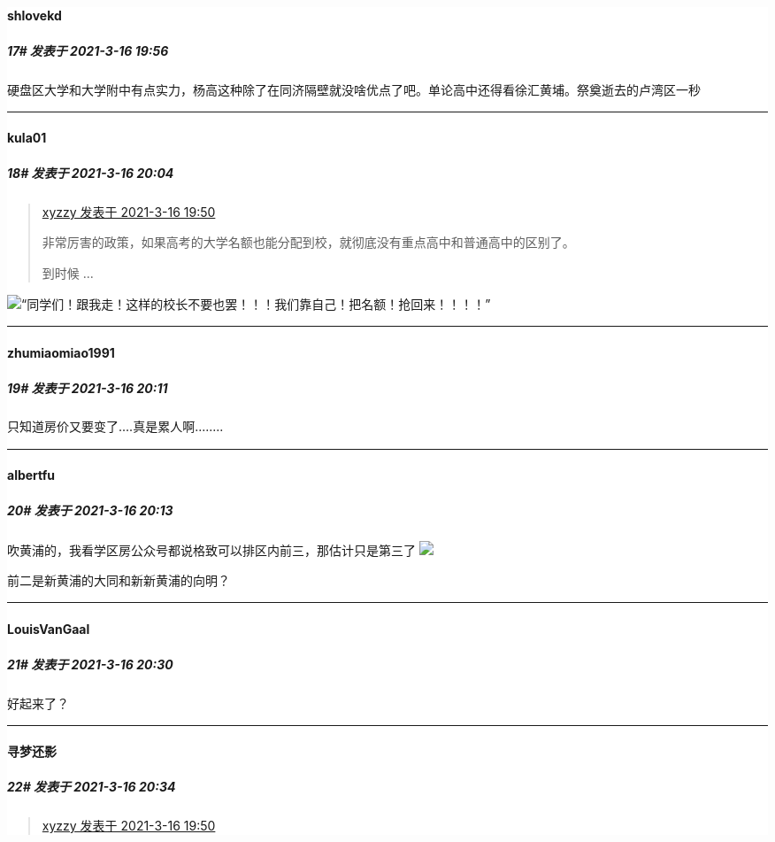 ####  shlovekd  
##### 17#       发表于 2021-3-16 19:56


硬盘区大学和大学附中有点实力，杨高这种除了在同济隔壁就没啥优点了吧。单论高中还得看徐汇黄埔。祭奠逝去的卢湾区一秒


-----

####  kula01  
##### 18#       发表于 2021-3-16 20:04


<blockquote><a href="httphttps://bbs.saraba1st.com/2b/forum.php?mod=redirect&amp;goto=findpost&amp;pid=50645360&amp;ptid=1993447" target="_blank">xyzzy 发表于 2021-3-16 19:50</a>

非常厉害的政策，如果高考的大学名额也能分配到校，就彻底没有重点高中和普通高中的区别了。

到时候 ...</blockquote>
<img src="https://static.saraba1st.com/image/smiley/face2017/257.png" referrerpolicy="no-referrer">“同学们！跟我走！这样的校长不要也罢！！！我们靠自己！把名额！抢回来！！！！”


-----

####  zhumiaomiao1991  
##### 19#       发表于 2021-3-16 20:11


只知道房价又要变了....真是累人啊........


-----

####  albertfu  
##### 20#       发表于 2021-3-16 20:13


吹黄浦的，我看学区房公众号都说格致可以排区内前三，那估计只是第三了 <img src="https://static.saraba1st.com/image/smiley/face2017/066.png" referrerpolicy="no-referrer">

前二是新黄浦的大同和新新黄浦的向明？


-----

####  LouisVanGaal  
##### 21#       发表于 2021-3-16 20:30


好起来了？


-----

####  寻梦还影  
##### 22#       发表于 2021-3-16 20:34


<blockquote><a href="httphttps://bbs.saraba1st.com/2b/forum.php?mod=redirect&amp;goto=findpost&amp;pid=50645360&amp;ptid=1993447" target="_blank">xyzzy 发表于 2021-3-16 19:50</a>
